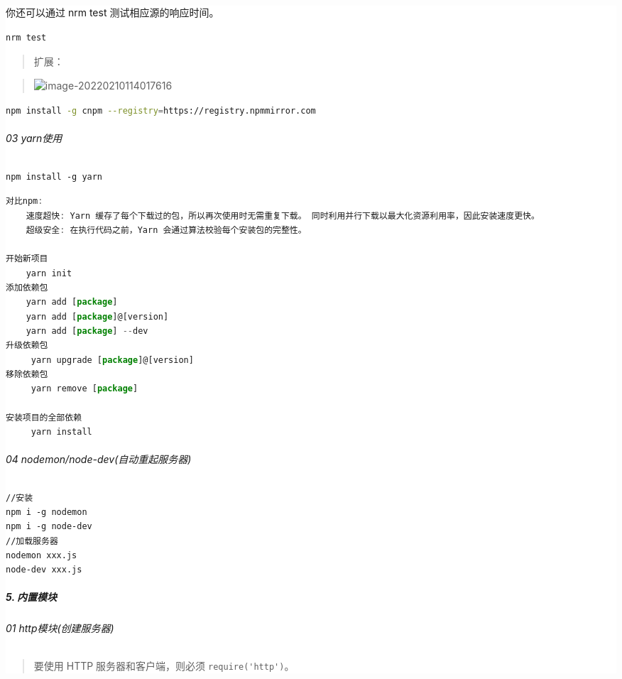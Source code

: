 你还可以通过 nrm test 测试相应源的响应时间。

```
nrm test
```

>  扩展：

> ![image-20220210114017616](%E7%AC%94%E8%AE%B0.assets/image-20220210114017616.png)

 ```bash
 npm install -g cnpm --registry=https://registry.npmmirror.com
 ```

###### 03 yarn使用

```
npm install -g yarn
```

```js
对比npm:
	速度超快: Yarn 缓存了每个下载过的包，所以再次使用时无需重复下载。 同时利用并行下载以最大化资源利用率，因此安装速度更快。
    超级安全: 在执行代码之前，Yarn 会通过算法校验每个安装包的完整性。

开始新项目
	yarn init 
添加依赖包
	yarn add [package] 
	yarn add [package]@[version] 
	yarn add [package] --dev 
升级依赖包
	 yarn upgrade [package]@[version] 
移除依赖包
	 yarn remove [package]
	 
安装项目的全部依赖
	 yarn install 
```

###### 04 nodemon/node-dev(自动重起服务器)

```
//安装
npm i -g nodemon
npm i -g node-dev
//加载服务器
nodemon xxx.js
node-dev xxx.js
```



##### 5.  内置模块

###### 01  http模块(创建服务器)

> 要使用 HTTP 服务器和客户端，则必须 `require('http')`。
